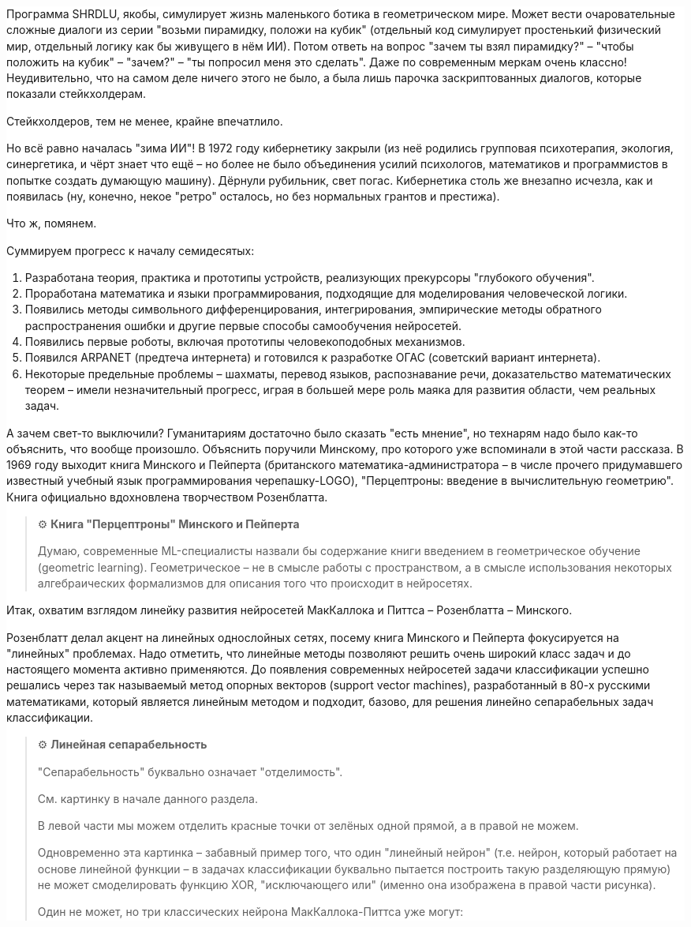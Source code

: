 Программа SHRDLU, якобы, симулирует жизнь маленького ботика в геометрическом мире. Может вести очаровательные сложные диалоги из серии "возьми пирамидку, положи на кубик" (отдельный код симулирует простенький физический мир, отдельный логику как бы живущего в нём ИИ). Потом ответь на вопрос "зачем ты взял пирамидку?" – "чтобы положить на кубик" – "зачем?" – "ты попросил меня это сделать". Даже по современным меркам очень классно! Неудивительно, что на самом деле ничего этого не было, а была лишь парочка заскриптованных диалогов, которые показали стейкхолдерам.

Стейкхолдеров, тем не менее, крайне впечатлило.

Но всё равно началась "зима ИИ"! В 1972 году кибернетику закрыли (из неё родились групповая психотерапия, экология, синергетика, и чёрт знает что ещё – но более не было объединения усилий психологов, математиков и программистов в попытке создать думающую машину). Дёрнули рубильник, свет погас. Кибернетика столь же внезапно исчезла, как и появилась (ну, конечно, некое "ретро" осталось, но без нормальных грантов и престижа).

Что ж, помянем.

Суммируем прогресс к началу семидесятых:

1. Разработана теория, практика и прототипы устройств, реализующих прекурсоры "глубокого обучения".
2. Проработана математика и языки программирования, подходящие для моделирования человеческой логики.
3. Появились методы символьного дифференцирования, интегрирования, эмпирические методы обратного распространения ошибки и другие первые способы самообучения нейросетей.
4. Появились первые роботы, включая прототипы человекоподобных механизмов.
5. Появился ARPANET (предтеча интернета) и готовился к разработке ОГАС (советский вариант интернета).
6. Некоторые предельные проблемы – шахматы, перевод языков, распознавание речи, доказательство математических теорем – имели незначительный прогресс, играя в большей мере роль маяка для развития области, чем реальных задач.

А зачем свет-то выключили? Гуманитариям достаточно было сказать "есть мнение", но технарям надо было как-то объяснить, что вообще произошло. Объяснить поручили Минскому, про которого уже вспоминали в этой части рассказа. В 1969 году выходит книга Минского и Пейперта (британского математика-администратора – в числе прочего придумавшего известный учебный язык программирования черепашку-LOGO), "Перцептроны: введение в вычислительную геометрию". Книга официально вдохновлена творчеством Розенблатта.

> ⚙️ **Книга "Перцептроны" Минского и Пейперта**
> 
> Думаю, современные ML-специалисты назвали бы содержание книги введением в геометрическое обучение (geometric learning). Геометрическое – не в смысле работы с пространством, а в смысле использования некоторых алгебраических формализмов для описания того что происходит в нейросетях.

Итак, охватим взглядом линейку развития нейросетей МакКаллока и Питтса – Розенблатта – Минского.

Розенблатт делал акцент на линейных однослойных сетях, посему книга Минского и Пейперта фокусируется на "линейных" проблемах. Надо отметить, что линейные методы позволяют решить очень широкий класс задач и до настоящего момента активно применяются. До появления современных нейросетей задачи классификации успешно решались через так называемый метод опорных векторов (support vector machines), разработанный в 80-х русскими математиками, который является линейным методом и подходит, базово, для решения линейно сепарабельных задач классификации.

> ⚙️ **Линейная сепарабельность**
>
> "Сепарабельность" буквально означает "отделимость".
> 
> См. картинку в начале данного раздела.
> 
> В левой части мы можем отделить красные точки от зелёных одной прямой, а в правой не можем.
> 
> Одновременно эта картинка – забавный пример того, что один "линейный нейрон" (т.е. нейрон, который работает на основе линейной функции – в задачах классификации буквально пытается построить такую разделяющую прямую) не может смоделировать функцию XOR, "исключающего или" (именно она изображена в правой части рисунка).
> 
> Один не может, но три классических нейрона МакКаллока-Питтса уже могут:
>
> ```